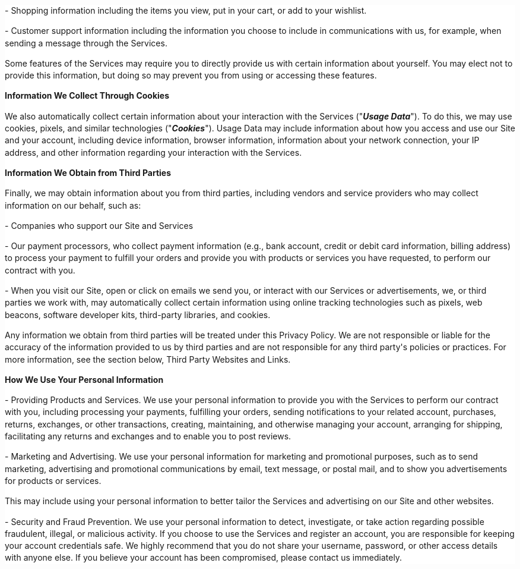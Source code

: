 \- Shopping information including the items you view, put in your cart, or add to your wishlist.

\- Customer support information including the information you choose to include in communications with us, for example, when sending a message through the Services.

Some features of the Services may require you to directly provide us with certain information about yourself. You may elect not to provide this information, but doing so may prevent you from using or accessing these features.

**Information We Collect Through Cookies**

We also automatically collect certain information about your interaction with the Services ("**_Usage Data_**"). To do this, we may use cookies, pixels, and similar technologies ("**_Cookies_**"). Usage Data may include information about how you access and use our Site and your account, including device information, browser information, information about your network connection, your IP address, and other information regarding your interaction with the Services.

**Information We Obtain from Third Parties**

Finally, we may obtain information about you from third parties, including vendors and service providers who may collect information on our behalf, such as:

\- Companies who support our Site and Services

\- Our payment processors, who collect payment information (e.g., bank account, credit or debit card information, billing address) to process your payment to fulfill your orders and provide you with products or services you have requested, to perform our contract with you.

\- When you visit our Site, open or click on emails we send you, or interact with our Services or advertisements, we, or third parties we work with, may automatically collect certain information using online tracking technologies such as pixels, web beacons, software developer kits, third-party libraries, and cookies.

Any information we obtain from third parties will be treated under this Privacy Policy. We are not responsible or liable for the accuracy of the information provided to us by third parties and are not responsible for any third party's policies or practices. For more information, see the section below, Third Party Websites and Links.

**How We Use Your Personal Information**

\- Providing Products and Services. We use your personal information to provide you with the Services to perform our contract with you, including processing your payments, fulfilling your orders, sending notifications to your related account, purchases, returns, exchanges, or other transactions, creating, maintaining, and otherwise managing your account, arranging for shipping, facilitating any returns and exchanges and to enable you to post reviews.

\- Marketing and Advertising. We use your personal information for marketing and promotional purposes, such as to send marketing, advertising and promotional communications by email, text message, or postal mail, and to show you advertisements for products or services.

This may include using your personal information to better tailor the Services and advertising on our Site and other websites.

\- Security and Fraud Prevention. We use your personal information to detect, investigate, or take action regarding possible fraudulent, illegal, or malicious activity. If you choose to use the Services and register an account, you are responsible for keeping your account credentials safe. We highly recommend that you do not share your username, password, or other access details with anyone else. If you believe your account has been compromised, please contact us immediately.
